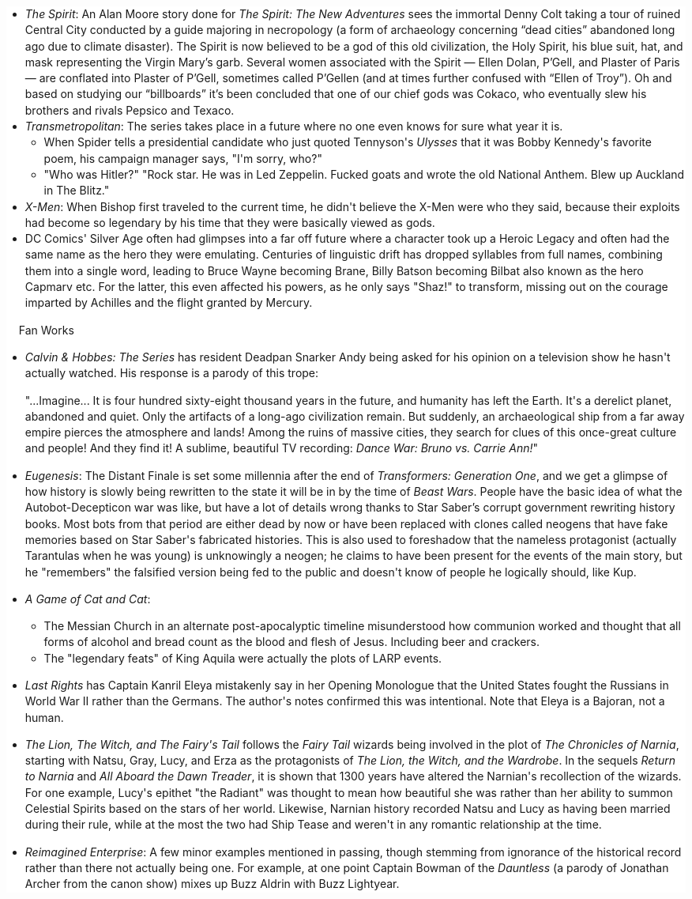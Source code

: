 -   _The Spirit_: An Alan Moore story done for _The Spirit: The New Adventures_ sees the immortal Denny Colt taking a tour of ruined Central City conducted by a guide majoring in necropology (a form of archaeology concerning “dead cities” abandoned long ago due to climate disaster). The Spirit is now believed to be a god of this old civilization, the Holy Spirit, his blue suit, hat, and mask representing the Virgin Mary’s garb. Several women associated with the Spirit — Ellen Dolan, P’Gell, and Plaster of Paris — are conflated into Plaster of P’Gell, sometimes called P’Gellen (and at times further confused with “Ellen of Troy”). Oh and based on studying our “billboards” it’s been concluded that one of our chief gods was Cokaco, who eventually slew his brothers and rivals Pepsico and Texaco.
-   _Transmetropolitan_: The series takes place in a future where no one even knows for sure what year it is.
    -   When Spider tells a presidential candidate who just quoted Tennyson's _Ulysses_ that it was Bobby Kennedy's favorite poem, his campaign manager says, "I'm sorry, who?"
    -   "Who was Hitler?" "Rock star. He was in Led Zeppelin. Fucked goats and wrote the old National Anthem. Blew up Auckland in The Blitz."
-   _X-Men_: When Bishop first traveled to the current time, he didn't believe the X-Men were who they said, because their exploits had become so legendary by his time that they were basically viewed as gods.
-   DC Comics' Silver Age often had glimpses into a far off future where a character took up a Heroic Legacy and often had the same name as the hero they were emulating. Centuries of linguistic drift has dropped syllables from full names, combining them into a single word, leading to Bruce Wayne becoming Brane, Billy Batson becoming Bilbat also known as the hero Capmarv etc. For the latter, this even affected his powers, as he only says "Shaz!" to transform, missing out on the courage imparted by Achilles and the flight granted by Mercury.

    Fan Works 

-   _Calvin & Hobbes: The Series_ has resident Deadpan Snarker Andy being asked for his opinion on a television show he hasn't actually watched. His response is a parody of this trope:
    
    "...Imagine... It is four hundred sixty-eight thousand years in the future, and humanity has left the Earth. It's a derelict planet, abandoned and quiet. Only the artifacts of a long-ago civilization remain. But suddenly, an archaeological ship from a far away empire pierces the atmosphere and lands! Among the ruins of massive cities, they search for clues of this once-great culture and people! And they find it! A sublime, beautiful TV recording: _Dance War: Bruno vs. Carrie Ann!_"
    
-   _Eugenesis_: The Distant Finale is set some millennia after the end of _Transformers: Generation One_, and we get a glimpse of how history is slowly being rewritten to the state it will be in by the time of _Beast Wars_. People have the basic idea of what the Autobot-Decepticon war was like, but have a lot of details wrong thanks to Star Saber’s corrupt government rewriting history books. Most bots from that period are either dead by now or have been replaced with clones called neogens that have fake memories based on Star Saber's fabricated histories. This is also used to foreshadow that the nameless protagonist (actually Tarantulas when he was young) is unknowingly a neogen; he claims to have been present for the events of the main story, but he "remembers" the falsified version being fed to the public and doesn't know of people he logically should, like Kup.
-   _A Game of Cat and Cat_:
    -   The Messian Church in an alternate post-apocalyptic timeline misunderstood how communion worked and thought that all forms of alcohol and bread count as the blood and flesh of Jesus. Including beer and crackers.
    -   The "legendary feats" of King Aquila were actually the plots of LARP events.
-   _Last Rights_ has Captain Kanril Eleya mistakenly say in her Opening Monologue that the United States fought the Russians in World War II rather than the Germans. The author's notes confirmed this was intentional. Note that Eleya is a Bajoran, not a human.
-   _The Lion, The Witch, and The Fairy's Tail_ follows the _Fairy Tail_ wizards being involved in the plot of _The Chronicles of Narnia_, starting with Natsu, Gray, Lucy, and Erza as the protagonists of _The Lion, the Witch, and the Wardrobe_. In the sequels _Return to Narnia_ and _All Aboard the Dawn Treader_, it is shown that 1300 years have altered the Narnian's recollection of the wizards. For one example, Lucy's epithet "the Radiant" was thought to mean how beautiful she was rather than her ability to summon Celestial Spirits based on the stars of her world. Likewise, Narnian history recorded Natsu and Lucy as having been married during their rule, while at the most the two had Ship Tease and weren't in any romantic relationship at the time.
-   _Reimagined Enterprise_: A few minor examples mentioned in passing, though stemming from ignorance of the historical record rather than there not actually being one. For example, at one point Captain Bowman of the _Dauntless_ (a parody of Jonathan Archer from the canon show) mixes up Buzz Aldrin with Buzz Lightyear.